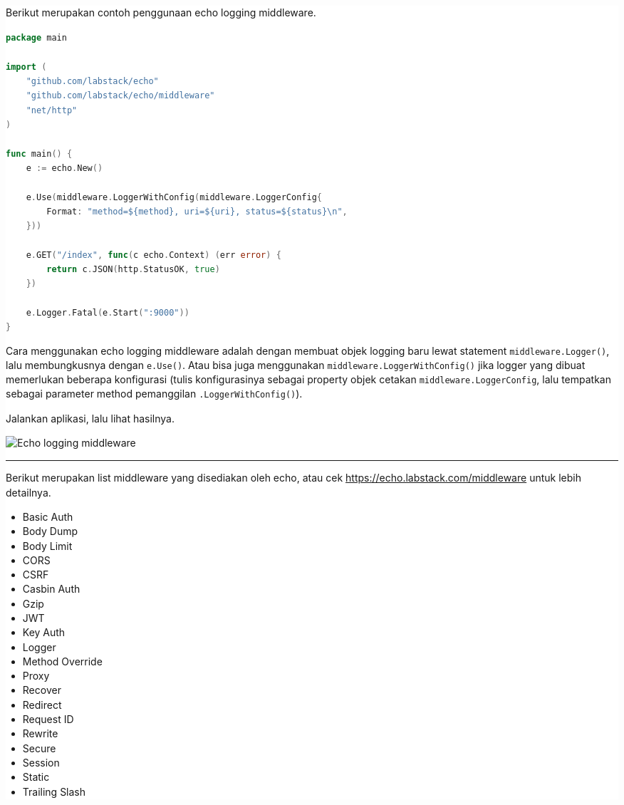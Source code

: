 Berikut merupakan contoh penggunaan echo logging middleware.

```go
package main

import (
    "github.com/labstack/echo"
    "github.com/labstack/echo/middleware"
    "net/http"
)

func main() {
    e := echo.New()

    e.Use(middleware.LoggerWithConfig(middleware.LoggerConfig{
        Format: "method=${method}, uri=${uri}, status=${status}\n",
    }))

    e.GET("/index", func(c echo.Context) (err error) {
        return c.JSON(http.StatusOK, true)
    })

    e.Logger.Fatal(e.Start(":9000"))
}
```

Cara menggunakan echo logging middleware adalah dengan membuat objek logging baru lewat statement `middleware.Logger()`, lalu membungkusnya dengan `e.Use()`. Atau bisa juga menggunakan `middleware.LoggerWithConfig()` jika logger yang dibuat memerlukan beberapa konfigurasi (tulis konfigurasinya sebagai property objek cetakan `middleware.LoggerConfig`, lalu tempatkan sebagai parameter method pemanggilan `.LoggerWithConfig()`).

Jalankan aplikasi, lalu lihat hasilnya.

![Echo logging middleware](images/C_advanced_middleware_and_logging_2_middleware_logging.png)

---

Berikut merupakan list middleware yang disediakan oleh echo, atau cek https://echo.labstack.com/middleware untuk lebih detailnya.

- Basic Auth
- Body Dump
- Body Limit
- CORS
- CSRF
- Casbin Auth
- Gzip
- JWT
- Key Auth
- Logger
- Method Override
- Proxy
- Recover
- Redirect
- Request ID
- Rewrite
- Secure
- Session
- Static
- Trailing Slash
